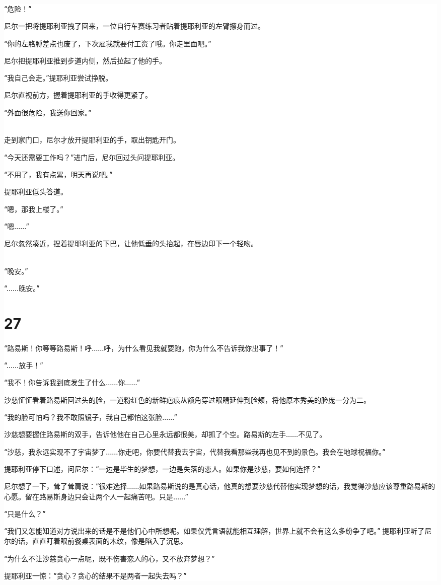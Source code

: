 “危险！”

尼尔一把将提耶利亚拽了回来，一位自行车赛练习者贴着提耶利亚的左臂擦身而过。

“你的左胳膊差点也废了，下次雇我就要付工资了哦。你走里面吧。”

尼尔把提耶利亚推到步道内侧，然后拉起了他的手。

“我自己会走。”提耶利亚尝试挣脱。

尼尔直视前方，握着提耶利亚的手收得更紧了。

“外面很危险，我送你回家。”

\
走到家门口，尼尔才放开提耶利亚的手，取出钥匙开门。

“今天还需要工作吗？”进门后，尼尔回过头问提耶利亚。

“不用了，我有点累，明天再说吧。”

提耶利亚低头答道。

“嗯，那我上楼了。”

“嗯……”

尼尔忽然凑近，捏着提耶利亚的下巴，让他低垂的头抬起，在唇边印下一个轻吻。

\
“晚安。”

“……晚安。”

# 27

“路易斯！你等等路易斯！呼……呼，为什么看见我就要跑，你为什么不告诉我你出事了！”

“……放手！”

“我不！你告诉我到底发生了什么……你……”

沙慈怔怔看着路易斯回过头的脸，一道粉红色的新鲜疤痕从额角穿过眼睛延伸到脸颊，将他原本秀美的脸庞一分为二。

“我的脸可怕吗？我不敢照镜子，我自己都怕这张脸……”

沙慈想要握住路易斯的双手，告诉他他在自己心里永远都很美，却抓了个空。路易斯的左手……不见了。

“沙慈，我永远实现不了宇宙梦了……你走吧，你要代替我去宇宙，代替我看那些我再也见不到的景色。我会在地球祝福你。”

提耶利亚停下口述，问尼尔：“一边是毕生的梦想，一边是失落的恋人。如果你是沙慈，要如何选择？”

尼尔想了一下，耸了耸肩说：“很难选择……如果路易斯说的是真心话，他真的想要沙慈代替他实现梦想的话，我觉得沙慈应该尊重路易斯的心愿。留在路易斯身边只会让两个人一起痛苦吧。只是……”

“只是什么？”

“我们又怎能知道对方说出来的话是不是他们心中所想呢。如果仅凭言语就能相互理解，世界上就不会有这么多纷争了吧。”
提耶利亚听了尼尔的话，直直盯着眼前餐桌表面的木纹，像是陷入了沉思。

“为什么不让沙慈贪心一点呢，既不伤害恋人的心，又不放弃梦想？”

提耶利亚一惊：“贪心？贪心的结果不是两者一起失去吗？”

